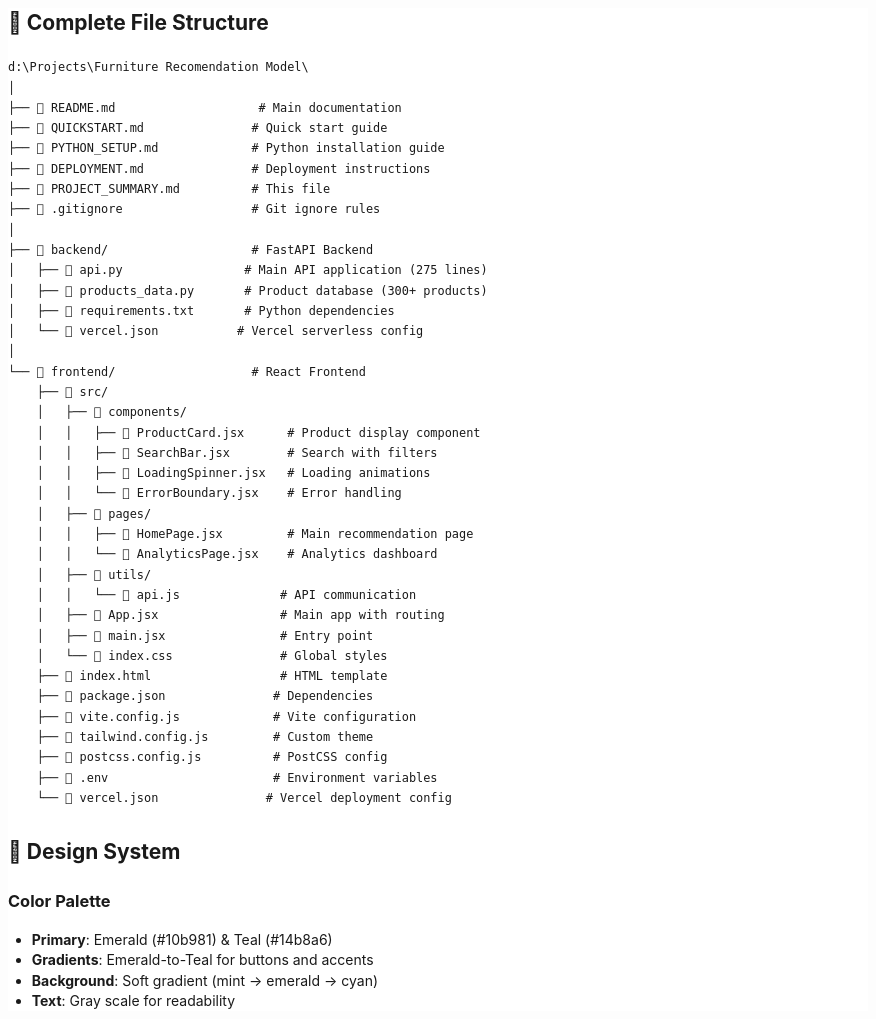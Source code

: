 ## 📁 Complete File Structure

```
d:\Projects\Furniture Recomendation Model\
│
├── 📄 README.md                    # Main documentation
├── 📄 QUICKSTART.md               # Quick start guide
├── 📄 PYTHON_SETUP.md             # Python installation guide
├── 📄 DEPLOYMENT.md               # Deployment instructions
├── 📄 PROJECT_SUMMARY.md          # This file
├── 📄 .gitignore                  # Git ignore rules
│
├── 📂 backend/                    # FastAPI Backend
│   ├── 📄 api.py                 # Main API application (275 lines)
│   ├── 📄 products_data.py       # Product database (300+ products)
│   ├── 📄 requirements.txt       # Python dependencies
│   └── 📄 vercel.json           # Vercel serverless config
│
└── 📂 frontend/                   # React Frontend
    ├── 📂 src/
    │   ├── 📂 components/
    │   │   ├── 📄 ProductCard.jsx      # Product display component
    │   │   ├── 📄 SearchBar.jsx        # Search with filters
    │   │   ├── 📄 LoadingSpinner.jsx   # Loading animations
    │   │   └── 📄 ErrorBoundary.jsx    # Error handling
    │   ├── 📂 pages/
    │   │   ├── 📄 HomePage.jsx         # Main recommendation page
    │   │   └── 📄 AnalyticsPage.jsx    # Analytics dashboard
    │   ├── 📂 utils/
    │   │   └── 📄 api.js              # API communication
    │   ├── 📄 App.jsx                 # Main app with routing
    │   ├── 📄 main.jsx                # Entry point
    │   └── 📄 index.css               # Global styles
    ├── 📄 index.html                  # HTML template
    ├── 📄 package.json               # Dependencies
    ├── 📄 vite.config.js             # Vite configuration
    ├── 📄 tailwind.config.js         # Custom theme
    ├── 📄 postcss.config.js          # PostCSS config
    ├── 📄 .env                       # Environment variables
    └── 📄 vercel.json               # Vercel deployment config
```

## 🎨 Design System

### Color Palette
- **Primary**: Emerald (#10b981) & Teal (#14b8a6)
- **Gradients**: Emerald-to-Teal for buttons and accents
- **Background**: Soft gradient (mint → emerald → cyan)
- **Text**: Gray scale for readability
